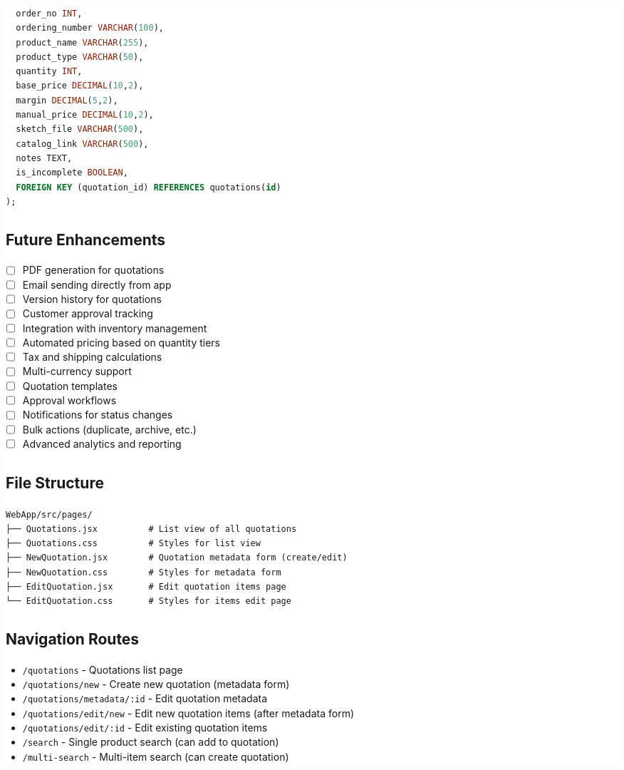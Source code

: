 ```sql
  order_no INT,
  ordering_number VARCHAR(100),
  product_name VARCHAR(255),
  product_type VARCHAR(50),
  quantity INT,
  base_price DECIMAL(10,2),
  margin DECIMAL(5,2),
  manual_price DECIMAL(10,2),
  sketch_file VARCHAR(500),
  catalog_link VARCHAR(500),
  notes TEXT,
  is_incomplete BOOLEAN,
  FOREIGN KEY (quotation_id) REFERENCES quotations(id)
);
```

## Future Enhancements

- [ ] PDF generation for quotations
- [ ] Email sending directly from app
- [ ] Version history for quotations
- [ ] Customer approval tracking
- [ ] Integration with inventory management
- [ ] Automated pricing based on quantity tiers
- [ ] Tax and shipping calculations
- [ ] Multi-currency support
- [ ] Quotation templates
- [ ] Approval workflows
- [ ] Notifications for status changes
- [ ] Bulk actions (duplicate, archive, etc.)
- [ ] Advanced analytics and reporting

## File Structure

```
WebApp/src/pages/
├── Quotations.jsx          # List view of all quotations
├── Quotations.css          # Styles for list view
├── NewQuotation.jsx        # Quotation metadata form (create/edit)
├── NewQuotation.css        # Styles for metadata form
├── EditQuotation.jsx       # Edit quotation items page
└── EditQuotation.css       # Styles for items edit page
```

## Navigation Routes

- `/quotations` - Quotations list page
- `/quotations/new` - Create new quotation (metadata form)
- `/quotations/metadata/:id` - Edit quotation metadata
- `/quotations/edit/new` - Edit new quotation items (after metadata form)
- `/quotations/edit/:id` - Edit existing quotation items
- `/search` - Single product search (can add to quotation)
- `/multi-search` - Multi-item search (can create quotation)

